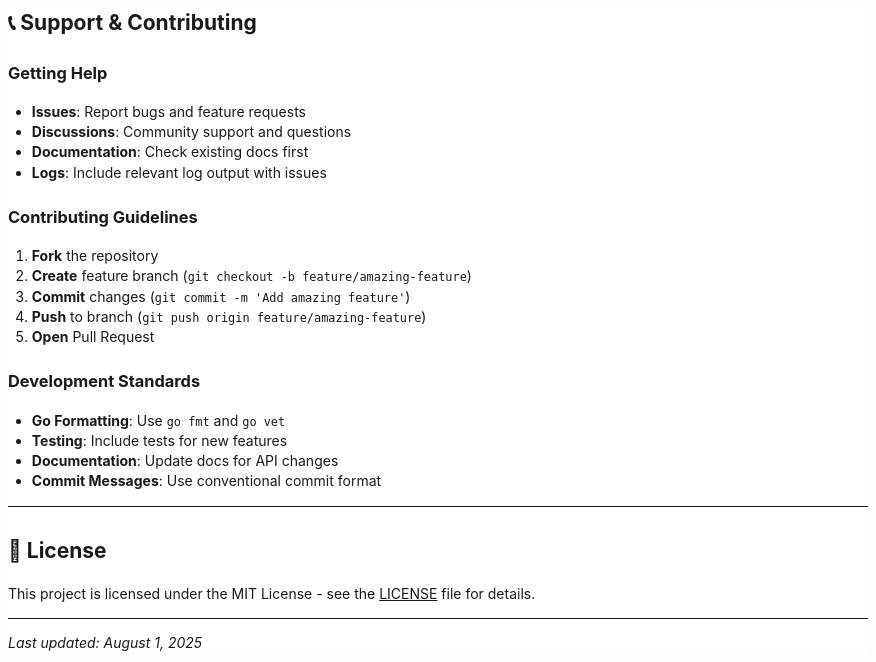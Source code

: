 
## 📞 Support & Contributing

### Getting Help
- **Issues**: Report bugs and feature requests
- **Discussions**: Community support and questions
- **Documentation**: Check existing docs first
- **Logs**: Include relevant log output with issues

### Contributing Guidelines
1. **Fork** the repository
2. **Create** feature branch (`git checkout -b feature/amazing-feature`)
3. **Commit** changes (`git commit -m 'Add amazing feature'`)
4. **Push** to branch (`git push origin feature/amazing-feature`)
5. **Open** Pull Request

### Development Standards
- **Go Formatting**: Use `go fmt` and `go vet`
- **Testing**: Include tests for new features
- **Documentation**: Update docs for API changes
- **Commit Messages**: Use conventional commit format

---

## 📜 License

This project is licensed under the MIT License - see the [LICENSE](./LICENSE) file for details.

---

*Last updated: August 1, 2025*